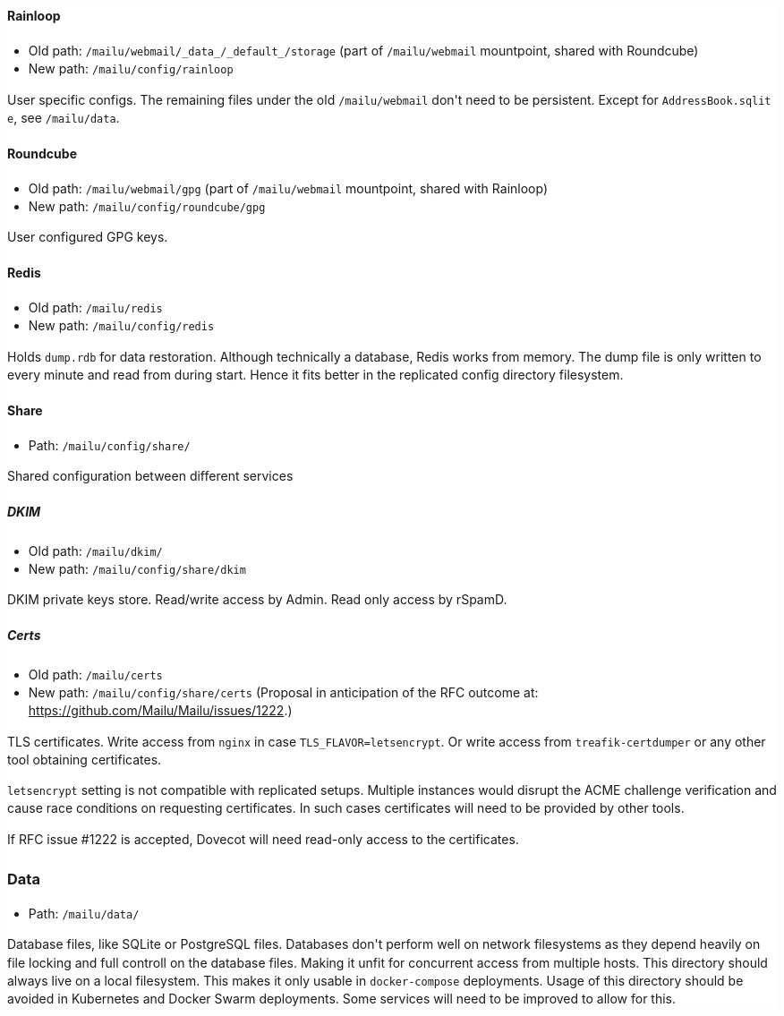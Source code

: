 #### Rainloop

- Old path: `/mailu/webmail/_data_/_default_/storage` (part of `/mailu/webmail` mountpoint, shared with Roundcube)
- New path: `/mailu/config/rainloop`

User specific configs. The remaining files under the old `/mailu/webmail` don't need to be persistent. Except for `AddressBook.sqlite`, see `/mailu/data`.

#### Roundcube

- Old path: `/mailu/webmail/gpg` (part of `/mailu/webmail` mountpoint, shared with Rainloop)
- New path: `/mailu/config/roundcube/gpg`

User configured GPG keys.

#### Redis

- Old path: `/mailu/redis`
- New path: `/mailu/config/redis`

Holds `dump.rdb` for data restoration. Although technically a database, Redis works from memory. The dump file is only written to every minute and read from during start. Hence it fits better in the replicated config directory filesystem.

#### Share

- Path: `/mailu/config/share/`

Shared configuration between different services

##### DKIM

- Old path: `/mailu/dkim/`
- New path: `/mailu/config/share/dkim`

DKIM private keys store. Read/write access by Admin. Read only access by rSpamD.

##### Certs

- Old path: `/mailu/certs`
- New path: `/mailu/config/share/certs` (Proposal in anticipation of the RFC outcome at: https://github.com/Mailu/Mailu/issues/1222.)

TLS certificates. Write access from `nginx` in case `TLS_FLAVOR=letsencrypt`. Or write access from `treafik-certdumper` or any other tool obtaining certificates.

`letsencrypt` setting is not compatible with replicated setups. Multiple instances would disrupt the ACME challenge verification and cause race conditions on requesting certificates. In such cases certificates will need to be provided by other tools.

If RFC issue #1222 is accepted, Dovecot will need read-only access to the certificates.

### Data

- Path: `/mailu/data/`

Database files, like SQLite or PostgreSQL files. Databases don't perform well on network filesystems as they depend heavily on file locking and full controll on the database files. Making it unfit for concurrent access from multiple hosts. This directory should always live on a local filesystem. This makes it only usable in `docker-compose` deployments. Usage of this directory should be avoided in Kubernetes and Docker Swarm deployments. Some services will need to be improved to allow for this.
